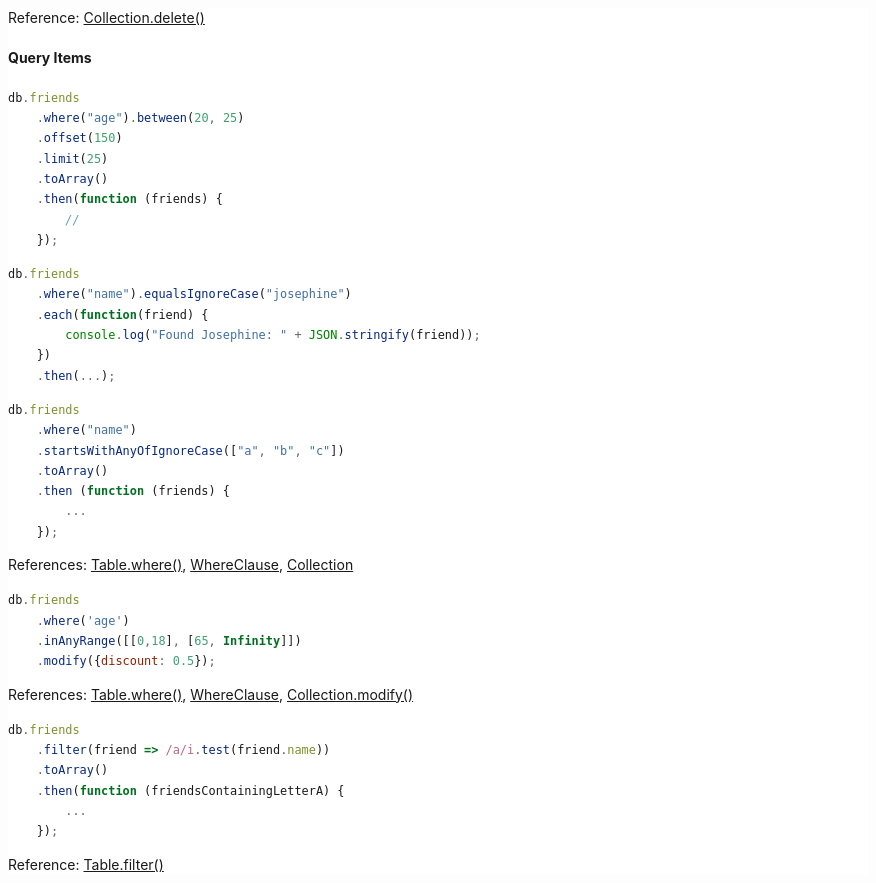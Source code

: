 Reference: [Collection.delete()](/docs/Collection/Collection.delete())

#### Query Items
```javascript
db.friends
    .where("age").between(20, 25)
    .offset(150)
    .limit(25)
    .toArray()
    .then(function (friends) {
        // 
    });
```

```javascript
db.friends
    .where("name").equalsIgnoreCase("josephine")
    .each(function(friend) {
        console.log("Found Josephine: " + JSON.stringify(friend));
    })
    .then(...);
```

```javascript
db.friends
    .where("name")
    .startsWithAnyOfIgnoreCase(["a", "b", "c"])
    .toArray()
    .then (function (friends) {
        ...
    });
```

References: [Table.where()](/docs/Table/Table.where()), [WhereClause](/docs/WhereClause/WhereClause), [Collection](/docs/Collection/Collection)

```javascript
db.friends
    .where('age')
    .inAnyRange([[0,18], [65, Infinity]])
    .modify({discount: 0.5});
```

References: [Table.where()](/docs/Table/Table.where()), [WhereClause](/docs/WhereClause/WhereClause), [Collection.modify()](/docs/Collection/Collection.modify())

```javascript
db.friends
    .filter(friend => /a/i.test(friend.name))
    .toArray()
    .then(function (friendsContainingLetterA) {
        ...
    });
```
Reference: [Table.filter()](/docs/Table/Table.filter())

